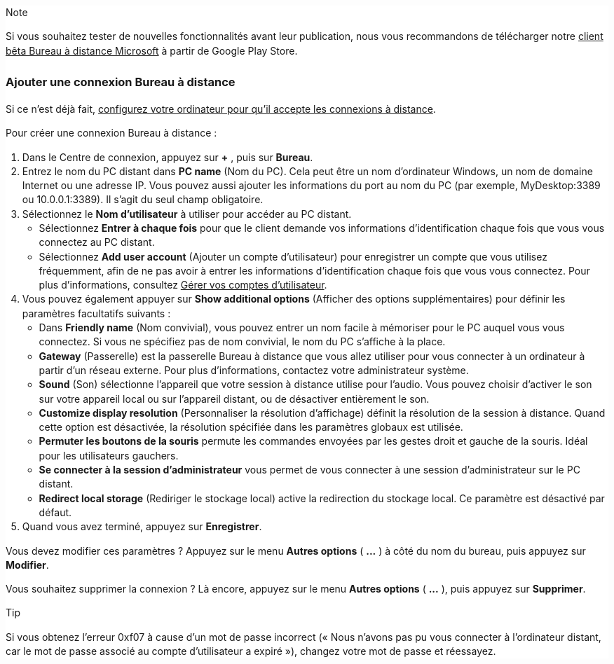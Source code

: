 > [!NOTE]
> Si vous souhaitez tester de nouvelles fonctionnalités avant leur publication, nous vous recommandons de télécharger notre [client bêta Bureau à distance Microsoft](https://play.google.com/store/apps/details?id=com.microsoft.rdc.android.beta) à partir de Google Play Store.

### <a name="add-a-remote-desktop-connection"></a>Ajouter une connexion Bureau à distance

Si ce n’est déjà fait, [configurez votre ordinateur pour qu’il accepte les connexions à distance](remote-desktop-allow-access.md).

Pour créer une connexion Bureau à distance :

1. Dans le Centre de connexion, appuyez sur **+** , puis sur **Bureau**.
2. Entrez le nom du PC distant dans **PC name** (Nom du PC). Cela peut être un nom d’ordinateur Windows, un nom de domaine Internet ou une adresse IP. Vous pouvez aussi ajouter les informations du port au nom du PC (par exemple, MyDesktop:3389 ou 10.0.0.1:3389). Il s’agit du seul champ obligatoire.
3. Sélectionnez le **Nom d’utilisateur** à utiliser pour accéder au PC distant.
   - Sélectionnez **Entrer à chaque fois** pour que le client demande vos informations d’identification chaque fois que vous vous connectez au PC distant.
   - Sélectionnez **Add user account** (Ajouter un compte d’utilisateur) pour enregistrer un compte que vous utilisez fréquemment, afin de ne pas avoir à entrer les informations d’identification chaque fois que vous vous connectez. Pour plus d’informations, consultez [Gérer vos comptes d’utilisateur](#manage-your-user-accounts).
4. Vous pouvez également appuyer sur **Show additional options** (Afficher des options supplémentaires) pour définir les paramètres facultatifs suivants :
   - Dans **Friendly name** (Nom convivial), vous pouvez entrer un nom facile à mémoriser pour le PC auquel vous vous connectez. Si vous ne spécifiez pas de nom convivial, le nom du PC s’affiche à la place.
   - **Gateway** (Passerelle) est la passerelle Bureau à distance que vous allez utiliser pour vous connecter à un ordinateur à partir d’un réseau externe. Pour plus d’informations, contactez votre administrateur système.
   - **Sound** (Son) sélectionne l’appareil que votre session à distance utilise pour l’audio. Vous pouvez choisir d’activer le son sur votre appareil local ou sur l’appareil distant, ou de désactiver entièrement le son.
   - **Customize display resolution** (Personnaliser la résolution d’affichage) définit la résolution de la session à distance. Quand cette option est désactivée, la résolution spécifiée dans les paramètres globaux est utilisée.
   - **Permuter les boutons de la souris** permute les commandes envoyées par les gestes droit et gauche de la souris. Idéal pour les utilisateurs gauchers.
   - **Se connecter à la session d’administrateur** vous permet de vous connecter à une session d’administrateur sur le PC distant.
   - **Redirect local storage** (Rediriger le stockage local) active la redirection du stockage local. Ce paramètre est désactivé par défaut.
5. Quand vous avez terminé, appuyez sur **Enregistrer**.

Vous devez modifier ces paramètres ? Appuyez sur le menu **Autres options** ( **...** ) à côté du nom du bureau, puis appuyez sur **Modifier**.

Vous souhaitez supprimer la connexion ? Là encore, appuyez sur le menu **Autres options** ( **...** ), puis appuyez sur **Supprimer**.

>[!TIP]
> Si vous obtenez l’erreur 0xf07 à cause d’un mot de passe incorrect (« Nous n’avons pas pu vous connecter à l’ordinateur distant, car le mot de passe associé au compte d’utilisateur a expiré »), changez votre mot de passe et réessayez.
